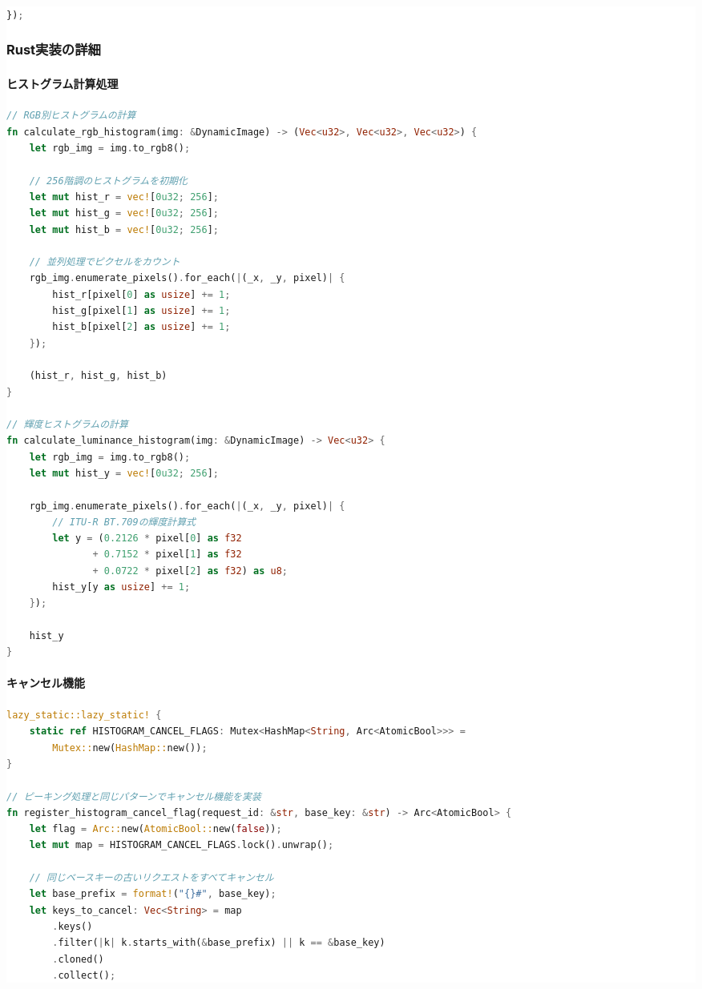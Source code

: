 ```typescript
});
```

### Rust実装の詳細

#### ヒストグラム計算処理

```rust
// RGB別ヒストグラムの計算
fn calculate_rgb_histogram(img: &DynamicImage) -> (Vec<u32>, Vec<u32>, Vec<u32>) {
    let rgb_img = img.to_rgb8();

    // 256階調のヒストグラムを初期化
    let mut hist_r = vec![0u32; 256];
    let mut hist_g = vec![0u32; 256];
    let mut hist_b = vec![0u32; 256];

    // 並列処理でピクセルをカウント
    rgb_img.enumerate_pixels().for_each(|(_x, _y, pixel)| {
        hist_r[pixel[0] as usize] += 1;
        hist_g[pixel[1] as usize] += 1;
        hist_b[pixel[2] as usize] += 1;
    });

    (hist_r, hist_g, hist_b)
}

// 輝度ヒストグラムの計算
fn calculate_luminance_histogram(img: &DynamicImage) -> Vec<u32> {
    let rgb_img = img.to_rgb8();
    let mut hist_y = vec![0u32; 256];

    rgb_img.enumerate_pixels().for_each(|(_x, _y, pixel)| {
        // ITU-R BT.709の輝度計算式
        let y = (0.2126 * pixel[0] as f32
               + 0.7152 * pixel[1] as f32
               + 0.0722 * pixel[2] as f32) as u8;
        hist_y[y as usize] += 1;
    });

    hist_y
}
```

#### キャンセル機能

```rust
lazy_static::lazy_static! {
    static ref HISTOGRAM_CANCEL_FLAGS: Mutex<HashMap<String, Arc<AtomicBool>>> =
        Mutex::new(HashMap::new());
}

// ピーキング処理と同じパターンでキャンセル機能を実装
fn register_histogram_cancel_flag(request_id: &str, base_key: &str) -> Arc<AtomicBool> {
    let flag = Arc::new(AtomicBool::new(false));
    let mut map = HISTOGRAM_CANCEL_FLAGS.lock().unwrap();

    // 同じベースキーの古いリクエストをすべてキャンセル
    let base_prefix = format!("{}#", base_key);
    let keys_to_cancel: Vec<String> = map
        .keys()
        .filter(|k| k.starts_with(&base_prefix) || k == &base_key)
        .cloned()
        .collect();
```